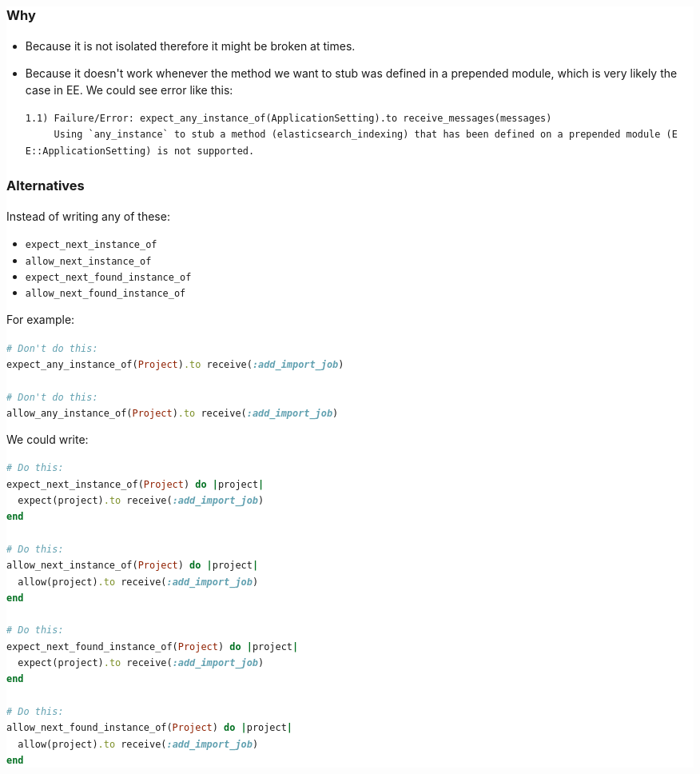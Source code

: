 ### Why

- Because it is not isolated therefore it might be broken at times.
- Because it doesn't work whenever the method we want to stub was defined
  in a prepended module, which is very likely the case in EE. We could see
  error like this:

  ```plaintext
  1.1) Failure/Error: expect_any_instance_of(ApplicationSetting).to receive_messages(messages)
       Using `any_instance` to stub a method (elasticsearch_indexing) that has been defined on a prepended module (EE::ApplicationSetting) is not supported.
  ```

### Alternatives

Instead of writing any of these:

- `expect_next_instance_of`
- `allow_next_instance_of`
- `expect_next_found_instance_of`
- `allow_next_found_instance_of`

For example:

```ruby
# Don't do this:
expect_any_instance_of(Project).to receive(:add_import_job)

# Don't do this:
allow_any_instance_of(Project).to receive(:add_import_job)
```

We could write:

```ruby
# Do this:
expect_next_instance_of(Project) do |project|
  expect(project).to receive(:add_import_job)
end

# Do this:
allow_next_instance_of(Project) do |project|
  allow(project).to receive(:add_import_job)
end

# Do this:
expect_next_found_instance_of(Project) do |project|
  expect(project).to receive(:add_import_job)
end

# Do this:
allow_next_found_instance_of(Project) do |project|
  allow(project).to receive(:add_import_job)
end
```
